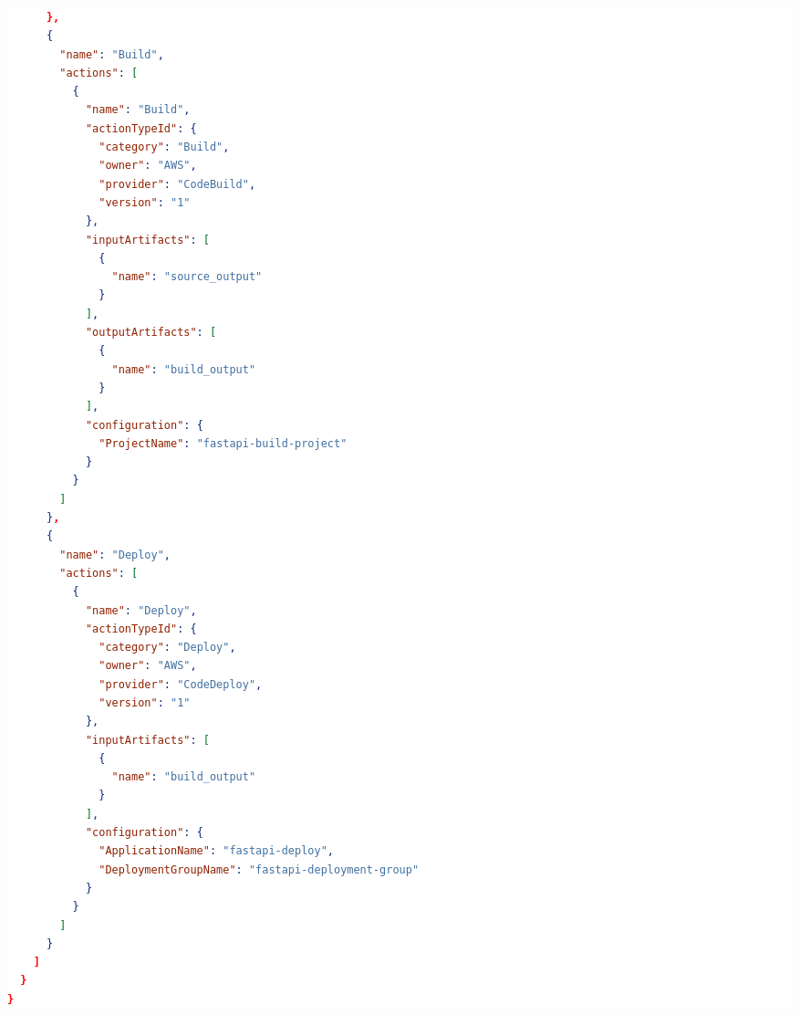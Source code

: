 ```json
      },
      {
        "name": "Build",
        "actions": [
          {
            "name": "Build",
            "actionTypeId": {
              "category": "Build",
              "owner": "AWS",
              "provider": "CodeBuild",
              "version": "1"
            },
            "inputArtifacts": [
              {
                "name": "source_output"
              }
            ],
            "outputArtifacts": [
              {
                "name": "build_output"
              }
            ],
            "configuration": {
              "ProjectName": "fastapi-build-project"
            }
          }
        ]
      },
      {
        "name": "Deploy",
        "actions": [
          {
            "name": "Deploy",
            "actionTypeId": {
              "category": "Deploy",
              "owner": "AWS",
              "provider": "CodeDeploy",
              "version": "1"
            },
            "inputArtifacts": [
              {
                "name": "build_output"
              }
            ],
            "configuration": {
              "ApplicationName": "fastapi-deploy",
              "DeploymentGroupName": "fastapi-deployment-group"
            }
          }
        ]
      }
    ]
  }
}
```
